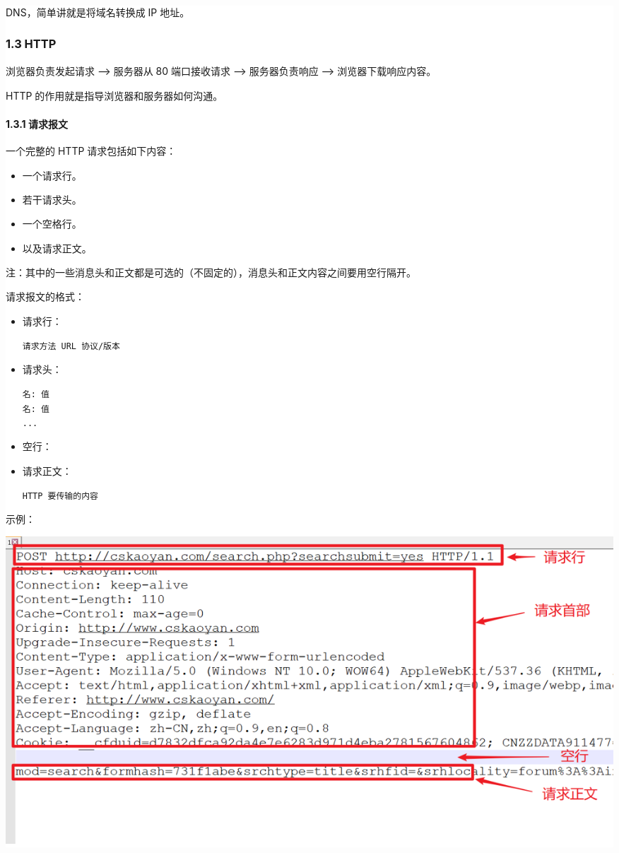 DNS，简单讲就是将域名转换成 IP 地址。

### 1.3 HTTP

浏览器负责发起请求 --> 服务器从 80 端口接收请求 --> 服务器负责响应 --> 浏览器下载响应内容。

HTTP 的作用就是指导浏览器和服务器如何沟通。

#### 1.3.1 请求报文

一个完整的 HTTP 请求包括如下内容：
- 一个请求行。

- 若干请求头。

- 一个空格行。

- 以及请求正文。

注：其中的一些消息头和正文都是可选的（不固定的），消息头和正文内容之间要用空行隔开。

请求报文的格式：
- 请求行：
  ```
  请求方法 URL 协议/版本
  ```	

- 请求头：
  ```
  名: 值  
  名: 值
  ...
  ```

- 空行：
  ```
  ```

- 请求正文：
  ```
  HTTP 要传输的内容
  ```

示例：  
<div align="center">
<img src="./img/p31.png">
</div>
